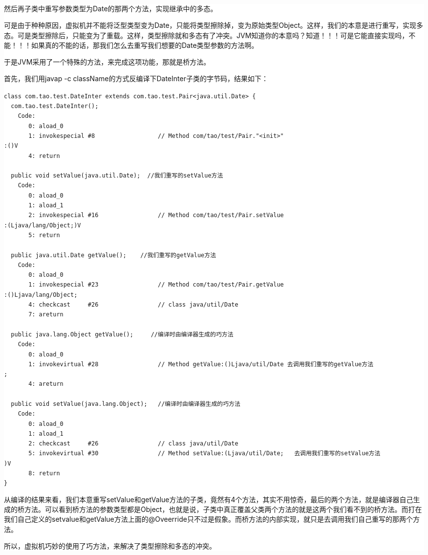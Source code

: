 然后再子类中重写参数类型为Date的那两个方法，实现继承中的多态。

可是由于种种原因，虚拟机并不能将泛型类型变为Date，只能将类型擦除掉，变为原始类型Object。这样，我们的本意是进行重写，实现多态。可是类型擦除后，只能变为了重载。这样，类型擦除就和多态有了冲突。JVM知道你的本意吗？知道！！！可是它能直接实现吗，不能！！！如果真的不能的话，那我们怎么去重写我们想要的Date类型参数的方法啊。

于是JVM采用了一个特殊的方法，来完成这项功能，那就是桥方法。

首先，我们用javap -c className的方式反编译下DateInter子类的字节码，结果如下：

    class com.tao.test.DateInter extends com.tao.test.Pair<java.util.Date> {  
      com.tao.test.DateInter();  
        Code:  
           0: aload_0  
           1: invokespecial #8                  // Method com/tao/test/Pair."<init>"  
    :()V  
           4: return  
      
      public void setValue(java.util.Date);  //我们重写的setValue方法  
        Code:  
           0: aload_0  
           1: aload_1  
           2: invokespecial #16                 // Method com/tao/test/Pair.setValue  
    :(Ljava/lang/Object;)V  
           5: return  
      
      public java.util.Date getValue();    //我们重写的getValue方法  
        Code:  
           0: aload_0  
           1: invokespecial #23                 // Method com/tao/test/Pair.getValue  
    :()Ljava/lang/Object;  
           4: checkcast     #26                 // class java/util/Date  
           7: areturn  
      
      public java.lang.Object getValue();     //编译时由编译器生成的巧方法  
        Code:  
           0: aload_0  
           1: invokevirtual #28                 // Method getValue:()Ljava/util/Date 去调用我们重写的getValue方法  
    ;  
           4: areturn  
      
      public void setValue(java.lang.Object);   //编译时由编译器生成的巧方法  
        Code:  
           0: aload_0  
           1: aload_1  
           2: checkcast     #26                 // class java/util/Date  
           5: invokevirtual #30                 // Method setValue:(Ljava/util/Date;   去调用我们重写的setValue方法  
    )V  
           8: return  
    }  

从编译的结果来看，我们本意重写setValue和getValue方法的子类，竟然有4个方法，其实不用惊奇，最后的两个方法，就是编译器自己生成的桥方法。可以看到桥方法的参数类型都是Object，也就是说，子类中真正覆盖父类两个方法的就是这两个我们看不到的桥方法。而打在我们自己定义的setvalue和getValue方法上面的@Oveerride只不过是假象。而桥方法的内部实现，就只是去调用我们自己重写的那两个方法。

所以，虚拟机巧妙的使用了巧方法，来解决了类型擦除和多态的冲突。
